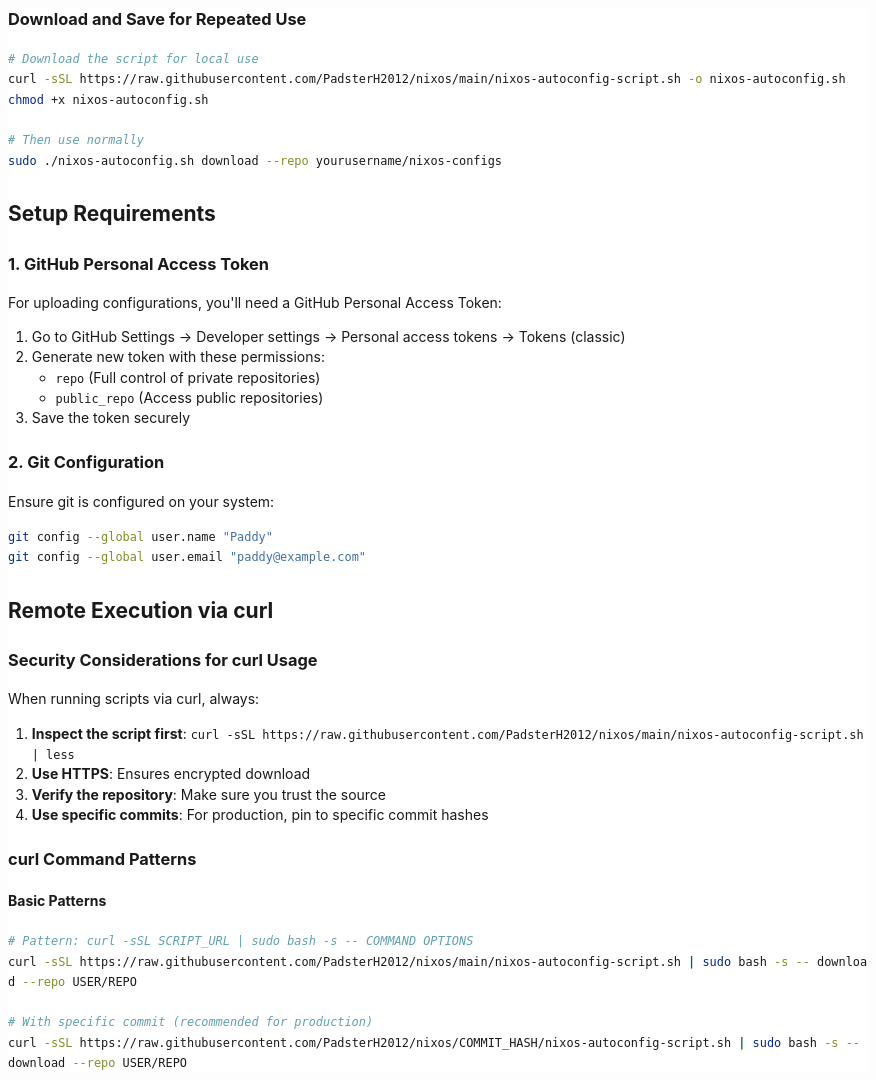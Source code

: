 ### Download and Save for Repeated Use

```bash
# Download the script for local use
curl -sSL https://raw.githubusercontent.com/PadsterH2012/nixos/main/nixos-autoconfig-script.sh -o nixos-autoconfig.sh
chmod +x nixos-autoconfig.sh

# Then use normally
sudo ./nixos-autoconfig.sh download --repo yourusername/nixos-configs
```

## Setup Requirements

### 1. GitHub Personal Access Token

For uploading configurations, you'll need a GitHub Personal Access Token:

1. Go to GitHub Settings → Developer settings → Personal access tokens → Tokens (classic)
2. Generate new token with these permissions:
   - `repo` (Full control of private repositories)
   - `public_repo` (Access public repositories)
3. Save the token securely

### 2. Git Configuration

Ensure git is configured on your system:
```bash
git config --global user.name "Paddy"
git config --global user.email "paddy@example.com"
```

## Remote Execution via curl

### Security Considerations for curl Usage

When running scripts via curl, always:
1. **Inspect the script first**: `curl -sSL https://raw.githubusercontent.com/PadsterH2012/nixos/main/nixos-autoconfig-script.sh | less`
2. **Use HTTPS**: Ensures encrypted download
3. **Verify the repository**: Make sure you trust the source
4. **Use specific commits**: For production, pin to specific commit hashes

### curl Command Patterns

#### Basic Patterns
```bash
# Pattern: curl -sSL SCRIPT_URL | sudo bash -s -- COMMAND OPTIONS
curl -sSL https://raw.githubusercontent.com/PadsterH2012/nixos/main/nixos-autoconfig-script.sh | sudo bash -s -- download --repo USER/REPO

# With specific commit (recommended for production)
curl -sSL https://raw.githubusercontent.com/PadsterH2012/nixos/COMMIT_HASH/nixos-autoconfig-script.sh | sudo bash -s -- download --repo USER/REPO
```
